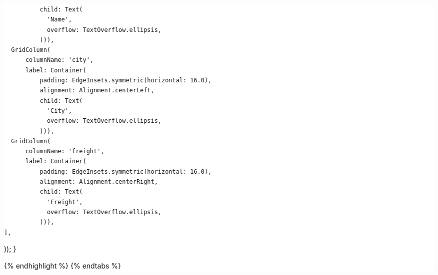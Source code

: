               child: Text(
                'Name',
                overflow: TextOverflow.ellipsis,
              ))),
      GridColumn(
          columnName: 'city',
          label: Container(
              padding: EdgeInsets.symmetric(horizontal: 16.0),
              alignment: Alignment.centerLeft,
              child: Text(
                'City',
                overflow: TextOverflow.ellipsis,
              ))),
      GridColumn(
          columnName: 'freight',
          label: Container(
              padding: EdgeInsets.symmetric(horizontal: 16.0),
              alignment: Alignment.centerRight,
              child: Text(
                'Freight',
                overflow: TextOverflow.ellipsis,
              ))),
    ],
  ));
}

{% endhighlight %}
{% endtabs %}
